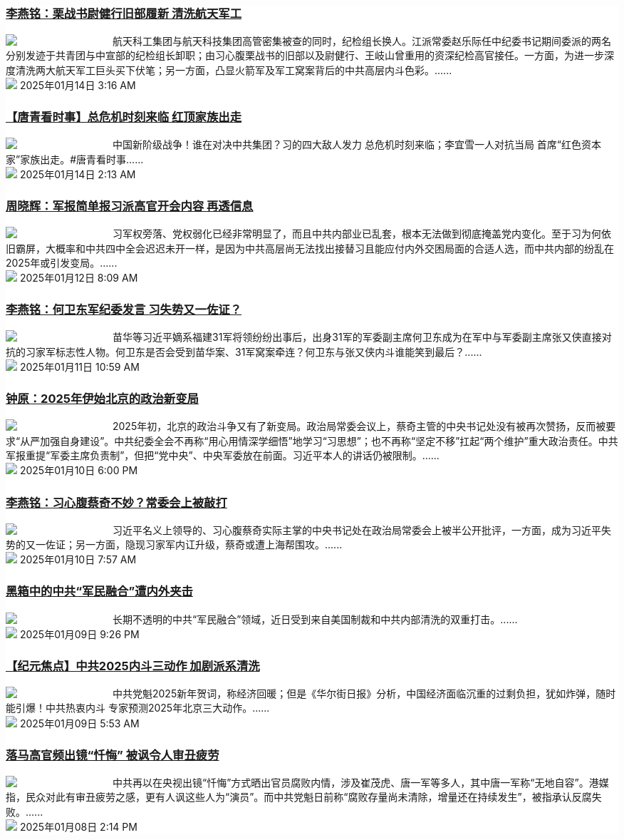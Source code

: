 <tr><td width="742"><h3><a href="https://github.com/1992513/djy/blob/master/gb/25/1/13/n14412400.md#1" target="_blank">李燕铭：栗战书尉健行旧部履新 清洗航天军工</a><br></h3><a href="https://github.com/1992513/djy/blob/master/gb/25/1/13/n14412400.md#1" target="_blank"><img width="150" src="https://i.epochtimes.com/assets/uploads/2024/10/id14354319-000_Hkg10206719-600x400-1-150x120.jpg" align ="left"></a>航天科工集团与航天科技集团高管密集被查的同时，纪检组长换人。江派常委赵乐际任中纪委书记期间委派的两名分别发迹于共青团与中宣部的纪检组长卸职；由习心腹栗战书的旧部以及尉健行、王岐山曾重用的资深纪检高官接任。一方面，为进一步深度清洗两大航天军工巨头买下伏笔；另一方面，凸显火箭军及军工窝案背后的中共高层内斗色彩。......<br><img align="bottom" src="https://www.epochtimes.com/assets/themes/djy/images/time.gif"> 2025年01月14日 3:16 AM							</td></tr>
<tr><td width="742"><h3><a href="https://github.com/1992513/djy/blob/master/gb/25/1/13/n14412738.md#1" target="_blank">【唐青看时事】总危机时刻来临 红顶家族出走</a><br></h3><a href="https://github.com/1992513/djy/blob/master/gb/25/1/13/n14412738.md#1" target="_blank"><img width="150" src="https://i.epochtimes.com/assets/uploads/2025/01/id14412739-1200x800-150x120.jpg" align ="left"></a>中国新阶级战争！谁在对决中共集团？习的四大敌人发力 总危机时刻来临；李宜雪一人对抗当局 首席“红色资本家”家族出走。#唐青看时事......<br><img align="bottom" src="https://www.epochtimes.com/assets/themes/djy/images/time.gif"> 2025年01月14日 2:13 AM							</td></tr>
<tr><td width="742"><h3><a href="https://github.com/1992513/djy/blob/master/gb/25/1/11/n14411358.md#1" target="_blank">周晓辉：军报简单报习派高官开会内容 再透信息</a><br></h3><a href="https://github.com/1992513/djy/blob/master/gb/25/1/11/n14411358.md#1" target="_blank"><img width="150" src="https://i.epochtimes.com/assets/uploads/2025/01/id14402960-GettyImages-2191271521_light_cut1-150x120.jpg" align ="left"></a>习军权旁落、党权弱化已经非常明显了，而且中共内部业已乱套，根本无法做到彻底掩盖党内变化。至于习为何依旧霸屏，大概率和中共四中全会迟迟未开一样，是因为中共高层尚无法找出接替习且能应付内外交困局面的合适人选，而中共内部的纷乱在2025年或引发变局。......<br><img align="bottom" src="https://www.epochtimes.com/assets/themes/djy/images/time.gif"> 2025年01月12日 8:09 AM							</td></tr>
<tr><td width="742"><h3><a href="https://github.com/1992513/djy/blob/master/gb/25/1/10/n14410849.md#1" target="_blank">李燕铭：何卫东军纪委发言 习失势又一佐证？</a><br></h3><a href="https://github.com/1992513/djy/blob/master/gb/25/1/10/n14410849.md#1" target="_blank"><img width="150" src="https://i.epochtimes.com/assets/uploads/2024/01/id14148924-000_33AH3ND1-150x120.jpg" align ="left"></a>苗华等习近平嫡系福建31军将领纷纷出事后，出身31军的军委副主席何卫东成为在军中与军委副主席张又侠直接对抗的习家军标志性人物。何卫东是否会受到苗华案、31军窝案牵连？何卫东与张又侠内斗谁能笑到最后？......<br><img align="bottom" src="https://www.epochtimes.com/assets/themes/djy/images/time.gif"> 2025年01月11日 10:59 AM							</td></tr>
<tr><td width="742"><h3><a href="https://github.com/1992513/djy/blob/master/gb/25/1/9/n14410151.md#1" target="_blank">钟原：2025年伊始北京的政治新变局</a><br></h3><a href="https://github.com/1992513/djy/blob/master/gb/25/1/9/n14410151.md#1" target="_blank"><img width="150" src="https://i.epochtimes.com/assets/uploads/2024/03/id14194899-GettyImages-2049067297_light-150x120.jpg" align ="left"></a>2025年初，北京的政治斗争又有了新变局。政治局常委会议上，蔡奇主管的中央书记处没有被再次赞扬，反而被要求“从严加强自身建设”。中共纪委全会不再称“用心用情深学细悟”地学习“习思想”；也不再称“坚定不移”扛起“两个维护”重大政治责任。中共军报重提“军委主席负责制”，但把“党中央”、中央军委放在前面。习近平本人的讲话仍被限制。......<br><img align="bottom" src="https://www.epochtimes.com/assets/themes/djy/images/time.gif"> 2025年01月10日 6:00 PM							</td></tr>
<tr><td width="742"><h3><a href="https://github.com/1992513/djy/blob/master/gb/25/1/9/n14410152.md#1" target="_blank">李燕铭：习心腹蔡奇不妙？常委会上被敲打</a><br></h3><a href="https://github.com/1992513/djy/blob/master/gb/25/1/9/n14410152.md#1" target="_blank"><img width="150" src="https://i.epochtimes.com/assets/uploads/2024/11/id14364269-4_GettyImages-2179804428-150x120.jpg" align ="left"></a>习近平名义上领导的、习心腹蔡奇实际主掌的中央书记处在政治局常委会上被半公开批评，一方面，成为习近平失势的又一佐证；另一方面，隐现习家军内讧升级，蔡奇或遭上海帮围攻。......<br><img align="bottom" src="https://www.epochtimes.com/assets/themes/djy/images/time.gif"> 2025年01月10日 7:57 AM							</td></tr>
<tr><td width="742"><h3><a href="https://github.com/1992513/djy/blob/master/gb/25/1/9/n14409676.md#1" target="_blank">黑箱中的中共“军民融合”遭内外夹击</a><br></h3><a href="https://github.com/1992513/djy/blob/master/gb/25/1/9/n14409676.md#1" target="_blank"><img width="150" src="https://i.epochtimes.com/assets/uploads/2021/07/id13101342-GettyImages-1055941042-600x400-150x120.jpg" align ="left"></a>长期不透明的中共“军民融合”领域，近日受到来自美国制裁和中共内部清洗的双重打击。......<br><img align="bottom" src="https://www.epochtimes.com/assets/themes/djy/images/time.gif"> 2025年01月09日 9:26 PM							</td></tr>
<tr><td width="742"><h3><a href="https://github.com/1992513/djy/blob/master/gb/25/1/8/n14409215.md#1" target="_blank">【纪元焦点】中共2025内斗三动作 加剧派系清洗</a><br></h3><a href="https://github.com/1992513/djy/blob/master/gb/25/1/8/n14409215.md#1" target="_blank"><img width="150" src="https://i.epochtimes.com/assets/uploads/2025/01/id14409216-644cd181b087a22a1acac5fc-150x120.jpg" align ="left"></a>中共党魁2025新年贺词，称经济回暖；但是《华尔街日报》分析，中国经济面临沉重的过剩负担，犹如炸弹，随时能引爆！中共热衷内斗 专家预测2025年北京三大动作。......<br><img align="bottom" src="https://www.epochtimes.com/assets/themes/djy/images/time.gif"> 2025年01月09日 5:53 AM							</td></tr>
<tr><td width="742"><h3><a href="https://github.com/1992513/djy/blob/master/gb/25/1/8/n14408583.md#1" target="_blank">落马高官频出镜“忏悔” 被讽令人审丑疲劳</a><br></h3><a href="https://github.com/1992513/djy/blob/master/gb/25/1/8/n14408583.md#1" target="_blank"><img width="150" src="https://i.epochtimes.com/assets/uploads/2025/01/id14408687-545897676e9283b0fd17b54dfe064cf5-150x120.png" align ="left"></a>中共再以在央视出镜“忏悔”方式晒出官员腐败内情，涉及崔茂虎、唐一军等多人，其中唐一军称“无地自容”。港媒指，民众对此有审丑疲劳之感，更有人讽这些人为“演员”。而中共党魁日前称“腐败存量尚未清除，增量还在持续发生”，被指承认反腐失败。......<br><img align="bottom" src="https://www.epochtimes.com/assets/themes/djy/images/time.gif"> 2025年01月08日 2:14 PM							</td></tr>